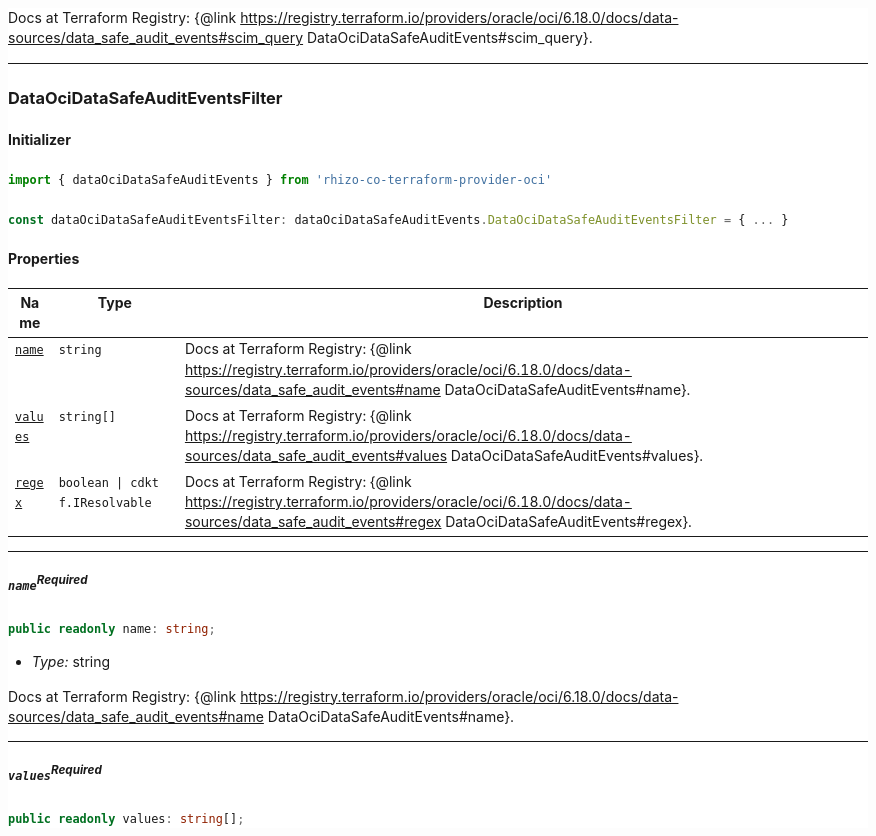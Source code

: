 Docs at Terraform Registry: {@link https://registry.terraform.io/providers/oracle/oci/6.18.0/docs/data-sources/data_safe_audit_events#scim_query DataOciDataSafeAuditEvents#scim_query}.

---

### DataOciDataSafeAuditEventsFilter <a name="DataOciDataSafeAuditEventsFilter" id="rhizo-co-terraform-provider-oci.dataOciDataSafeAuditEvents.DataOciDataSafeAuditEventsFilter"></a>

#### Initializer <a name="Initializer" id="rhizo-co-terraform-provider-oci.dataOciDataSafeAuditEvents.DataOciDataSafeAuditEventsFilter.Initializer"></a>

```typescript
import { dataOciDataSafeAuditEvents } from 'rhizo-co-terraform-provider-oci'

const dataOciDataSafeAuditEventsFilter: dataOciDataSafeAuditEvents.DataOciDataSafeAuditEventsFilter = { ... }
```

#### Properties <a name="Properties" id="Properties"></a>

| **Name** | **Type** | **Description** |
| --- | --- | --- |
| <code><a href="#rhizo-co-terraform-provider-oci.dataOciDataSafeAuditEvents.DataOciDataSafeAuditEventsFilter.property.name">name</a></code> | <code>string</code> | Docs at Terraform Registry: {@link https://registry.terraform.io/providers/oracle/oci/6.18.0/docs/data-sources/data_safe_audit_events#name DataOciDataSafeAuditEvents#name}. |
| <code><a href="#rhizo-co-terraform-provider-oci.dataOciDataSafeAuditEvents.DataOciDataSafeAuditEventsFilter.property.values">values</a></code> | <code>string[]</code> | Docs at Terraform Registry: {@link https://registry.terraform.io/providers/oracle/oci/6.18.0/docs/data-sources/data_safe_audit_events#values DataOciDataSafeAuditEvents#values}. |
| <code><a href="#rhizo-co-terraform-provider-oci.dataOciDataSafeAuditEvents.DataOciDataSafeAuditEventsFilter.property.regex">regex</a></code> | <code>boolean \| cdktf.IResolvable</code> | Docs at Terraform Registry: {@link https://registry.terraform.io/providers/oracle/oci/6.18.0/docs/data-sources/data_safe_audit_events#regex DataOciDataSafeAuditEvents#regex}. |

---

##### `name`<sup>Required</sup> <a name="name" id="rhizo-co-terraform-provider-oci.dataOciDataSafeAuditEvents.DataOciDataSafeAuditEventsFilter.property.name"></a>

```typescript
public readonly name: string;
```

- *Type:* string

Docs at Terraform Registry: {@link https://registry.terraform.io/providers/oracle/oci/6.18.0/docs/data-sources/data_safe_audit_events#name DataOciDataSafeAuditEvents#name}.

---

##### `values`<sup>Required</sup> <a name="values" id="rhizo-co-terraform-provider-oci.dataOciDataSafeAuditEvents.DataOciDataSafeAuditEventsFilter.property.values"></a>

```typescript
public readonly values: string[];
```
